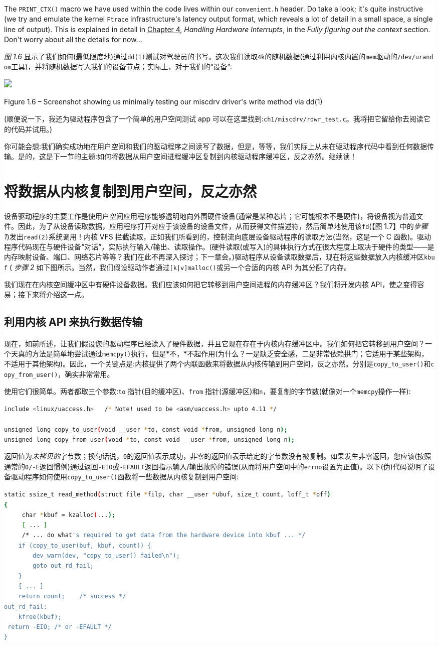The `PRINT_CTX()` macro we have used within the code lives within our `convenient.h` header. Do take a look; it's quite instructive (we try and emulate the kernel `Ftrace` infrastructure's latency output format, which reveals a lot of detail in a small space, a single line of output). This is explained in detail in [Chapter 4](4.html), *Handling Hardware Interrupts*, in the *Fully figuring out the context* section. Don't worry about all the details for now...

*图 1.6* 显示了我们如何(最低限度地)通过`dd(1)`测试对驾驶员的书写。这次我们读取`4k`的随机数据(通过利用内核内置的`mem`驱动的`/dev/urandom`工具)，并将随机数据写入我们的设备节点；实际上，对于我们的“设备”:

![](assets/3bf0f7e7-4cc3-49a7-a935-1bc099c22e46.png)

Figure 1.6 – Screenshot showing us minimally testing our miscdrv driver's write method via dd(1)

(顺便说一下，我还为驱动程序包含了一个简单的用户空间测试 app 可以在这里找到:`ch1/miscdrv/rdwr_test.c`。我将把它留给你去阅读它的代码并试用。)

你可能会想:我们确实成功地在用户空间和我们的驱动程序之间读写了数据，但是，等等，我们实际上从未在驱动程序代码中看到任何数据传输。是的，这是下一节的主题:如何将数据从用户空间进程缓冲区复制到内核驱动程序缓冲区，反之亦然。继续读！

# 将数据从内核复制到用户空间，反之亦然

设备驱动程序的主要工作是使用户空间应用程序能够透明地向外围硬件设备(通常是某种芯片；它可能根本不是硬件)，将设备视为普通文件。因此，为了从设备读取数据，应用程序打开对应于该设备的设备文件，从而获得文件描述符，然后简单地使用该`fd`(【图 1.7】中的*步骤 1*)发出`read(2)`系统调用！内核 VFS 拦截读取，正如我们所看到的，控制流向底层设备驱动程序的读取方法(当然，这是一个 C 函数)。驱动程序代码现在与硬件设备“对话”，实际执行输入/输出、读取操作。(硬件读取(或写入)的具体执行方式在很大程度上取决于硬件的类型——是内存映射设备、端口、网络芯片等等？我们在此不再深入探讨；下一章会。)驱动程序从设备读取数据后，现在将这些数据放入内核缓冲区`kbuf` ( *步骤 2* 如下图所示。当然，我们假设驱动作者通过`[k|v]malloc()`或另一个合适的内核 API 为其分配了内存。

我们现在在内核空间缓冲区中有硬件设备数据。我们应该如何把它转移到用户空间进程的内存缓冲区？我们将开发内核 API，使之变得容易；接下来将介绍这一点。

## 利用内核 API 来执行数据传输

现在，如前所述，让我们假设您的驱动程序已经读入了硬件数据，并且它现在存在于内核内存缓冲区中。我们如何把它转移到用户空间？一个天真的方法是简单地尝试通过`memcpy()`执行，但是*不，*不起作用(为什么？一是缺乏安全感，二是非常依赖拱门；它适用于某些架构，不适用于其他架构)。因此，一个关键点是:内核提供了两个内联函数来将数据从内核传输到用户空间，反之亦然。分别是`copy_to_user()`和`copy_from_user()`，确实非常常用。

使用它们很简单。两者都取三个参数:`to` 指针(目的缓冲区)、`from` 指针(源缓冲区)和`n`，要复制的字节数(就像对一个`memcpy`操作一样):

```sh
include <linux/uaccess.h>   /* Note! used to be <asm/uaccess.h> upto 4.11 */

unsigned long copy_to_user(void __user *to, const void *from, unsigned long n);
unsigned long copy_from_user(void *to, const void __user *from, unsigned long n);
```

返回值为*未拷贝的*字节数；换句话说，`0`的返回值表示成功，非零的返回值表示给定的字节数没有被复制。如果发生非零返回，您应该(按照通常的`0/-E`返回惯例)通过返回`-EIO`或`-EFAULT`返回指示输入/输出故障的错误(从而将用户空间中的`errno`设置为正值)。以下(伪)代码说明了设备驱动程序如何使用`copy_to_user()`函数将一些数据从内核复制到用户空间:

```sh
static ssize_t read_method(struct file *filp, char __user *ubuf, size_t count, loff_t *off)
{
     char *kbuf = kzalloc(...);
     [ ... ]
     /* ... do what's required to get data from the hardware device into kbuf ... */
    if (copy_to_user(buf, kbuf, count)) {
        dev_warn(dev, "copy_to_user() failed\n");
        goto out_rd_fail;
    }
    [ ... ]
    return count;    /* success */
out_rd_fail:
    kfree(kbuf);
 return -EIO; /* or -EFAULT */
}
```
